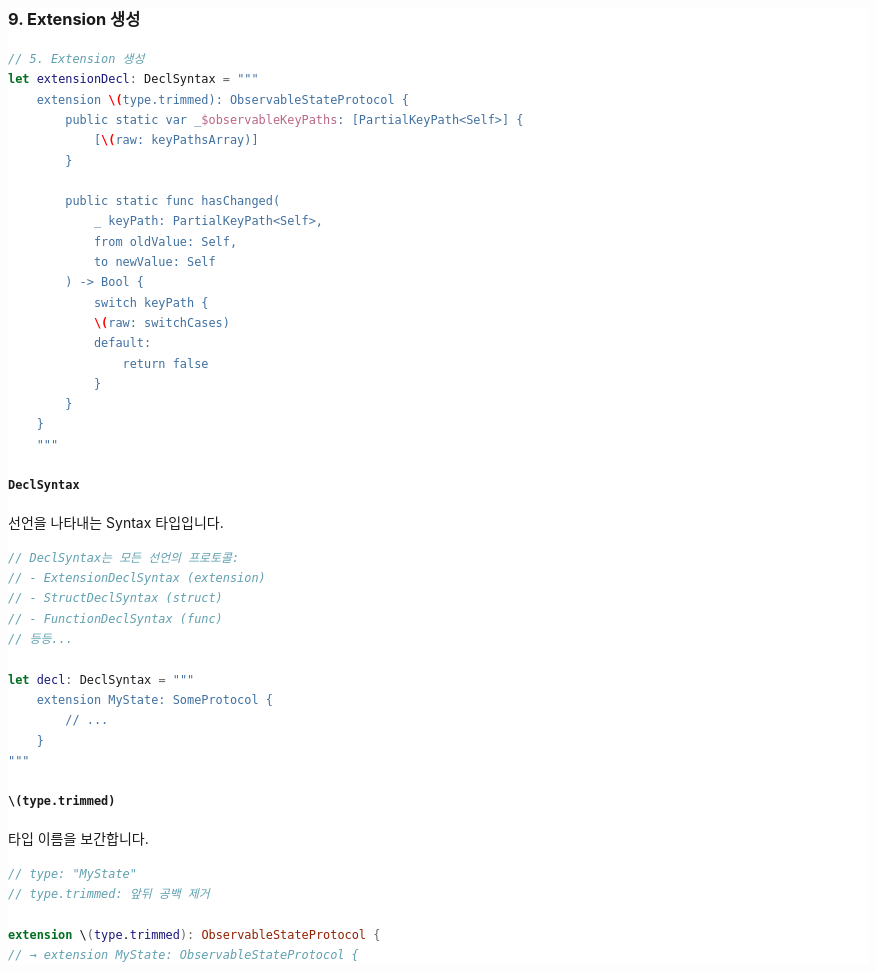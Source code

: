 ### 9. Extension 생성

```swift
// 5. Extension 생성
let extensionDecl: DeclSyntax = """
    extension \(type.trimmed): ObservableStateProtocol {
        public static var _$observableKeyPaths: [PartialKeyPath<Self>] {
            [\(raw: keyPathsArray)]
        }

        public static func hasChanged(
            _ keyPath: PartialKeyPath<Self>,
            from oldValue: Self,
            to newValue: Self
        ) -> Bool {
            switch keyPath {
            \(raw: switchCases)
            default:
                return false
            }
        }
    }
    """
```

#### `DeclSyntax`

선언을 나타내는 Syntax 타입입니다.

```swift
// DeclSyntax는 모든 선언의 프로토콜:
// - ExtensionDeclSyntax (extension)
// - StructDeclSyntax (struct)
// - FunctionDeclSyntax (func)
// 등등...

let decl: DeclSyntax = """
    extension MyState: SomeProtocol {
        // ...
    }
"""
```

#### `\(type.trimmed)`

타입 이름을 보간합니다.

```swift
// type: "MyState"
// type.trimmed: 앞뒤 공백 제거

extension \(type.trimmed): ObservableStateProtocol {
// → extension MyState: ObservableStateProtocol {
```
